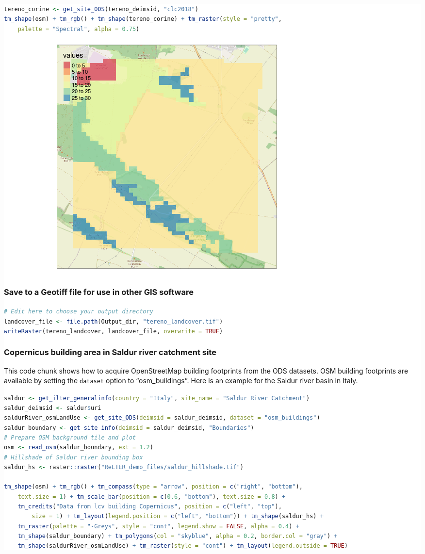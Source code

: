 ``` r
tereno_corine <- get_site_ODS(tereno_deimsid, "clc2018")
tm_shape(osm) + tm_rgb() + tm_shape(tereno_corine) + tm_raster(style = "pretty",
    palette = "Spectral", alpha = 0.75)
```

![](ReLTER_demo_files/figure-gfm/ods-tereno-landcover-2.png)

### Save to a Geotiff file for use in other GIS software

``` r
# Edit here to choose your output directory
landcover_file <- file.path(Output_dir, "tereno_landcover.tif")
writeRaster(tereno_landcover, landcover_file, overwrite = TRUE)
```

### Copernicus building area in Saldur river catchment site

This code chunk shows how to acquire OpenStreetMap building footprints
from the ODS datasets. OSM building footprints are available by setting
the `dataset` option to “osm\_buildings”. Here is an example for the
Saldur river basin in Italy.

``` r
saldur <- get_ilter_generalinfo(country = "Italy", site_name = "Saldur River Catchment")
saldur_deimsid <- saldur$uri
saldurRiver_osmLandUse <- get_site_ODS(deimsid = saldur_deimsid, dataset = "osm_buildings")
saldur_boundary <- get_site_info(deimsid = saldur_deimsid, "Boundaries")
# Prepare OSM background tile and plot
osm <- read_osm(saldur_boundary, ext = 1.2)
# Hillshade of Saldur river bounding box
saldur_hs <- raster::raster("ReLTER_demo_files/saldur_hillshade.tif")

tm_shape(osm) + tm_rgb() + tm_compass(type = "arrow", position = c("right", "bottom"),
    text.size = 1) + tm_scale_bar(position = c(0.6, "bottom"), text.size = 0.8) +
    tm_credits("Data from lcv building Copernicus", position = c("left", "top"),
        size = 1) + tm_layout(legend.position = c("left", "bottom")) + tm_shape(saldur_hs) +
    tm_raster(palette = "-Greys", style = "cont", legend.show = FALSE, alpha = 0.4) +
    tm_shape(saldur_boundary) + tm_polygons(col = "skyblue", alpha = 0.2, border.col = "gray") +
    tm_shape(saldurRiver_osmLandUse) + tm_raster(style = "cont") + tm_layout(legend.outside = TRUE)
```
